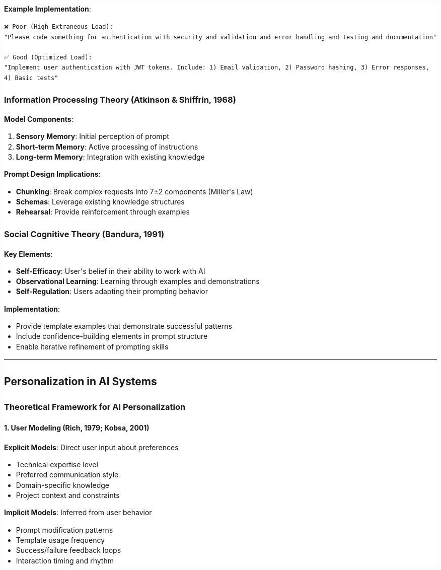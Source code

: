 **Example Implementation**:
```
❌ Poor (High Extraneous Load):
"Please code something for authentication with security and validation and error handling and testing and documentation"

✅ Good (Optimized Load):
"Implement user authentication with JWT tokens. Include: 1) Email validation, 2) Password hashing, 3) Error responses, 4) Basic tests"
```

### Information Processing Theory (Atkinson & Shiffrin, 1968)

**Model Components**:
1. **Sensory Memory**: Initial perception of prompt
2. **Short-term Memory**: Active processing of instructions
3. **Long-term Memory**: Integration with existing knowledge

**Prompt Design Implications**:
- **Chunking**: Break complex requests into 7±2 components (Miller's Law)
- **Schemas**: Leverage existing knowledge structures
- **Rehearsal**: Provide reinforcement through examples

### Social Cognitive Theory (Bandura, 1991)

**Key Elements**:
- **Self-Efficacy**: User's belief in their ability to work with AI
- **Observational Learning**: Learning through examples and demonstrations
- **Self-Regulation**: Users adapting their prompting behavior

**Implementation**:
- Provide template examples that demonstrate successful patterns
- Include confidence-building elements in prompt structure
- Enable iterative refinement of prompting skills

---

## Personalization in AI Systems

### Theoretical Framework for AI Personalization

#### 1. User Modeling (Rich, 1979; Kobsa, 2001)

**Explicit Models**: Direct user input about preferences
- Technical expertise level
- Preferred communication style
- Domain-specific knowledge
- Project context and constraints

**Implicit Models**: Inferred from user behavior
- Prompt modification patterns
- Template usage frequency
- Success/failure feedback loops
- Interaction timing and rhythm
